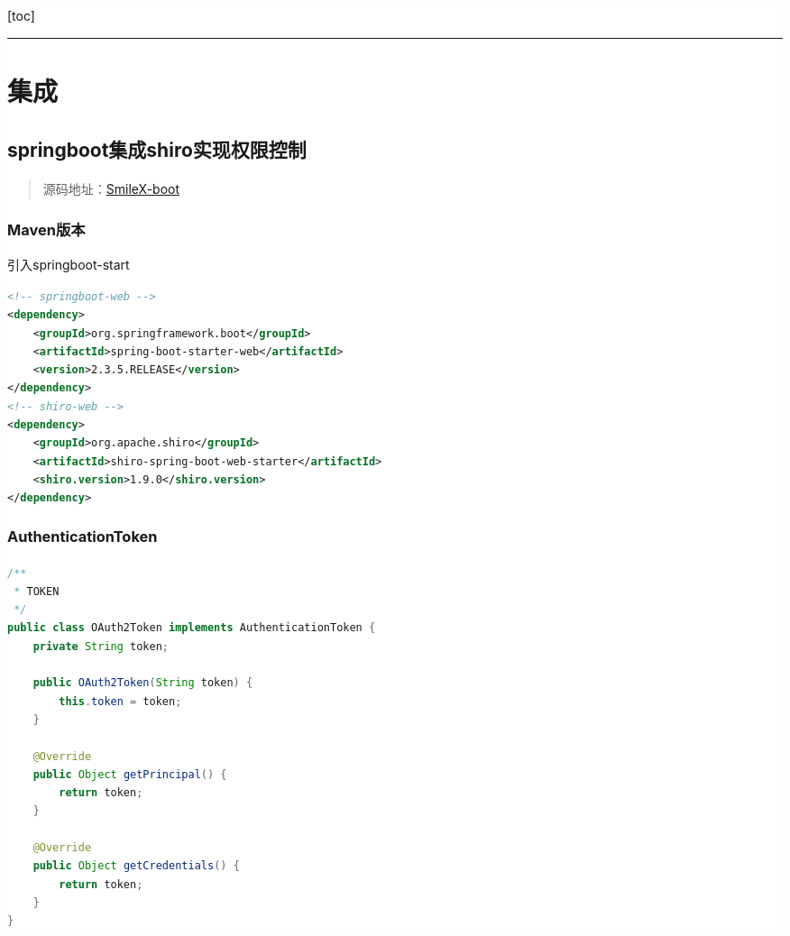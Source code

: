 [toc]

---

# 集成

## springboot集成shiro实现权限控制

> 源码地址：[SmileX-boot](https://github.com/smileluck/SmileX-boot)

### Maven版本

引入springboot-start

```xml
<!-- springboot-web -->
<dependency>
    <groupId>org.springframework.boot</groupId>
    <artifactId>spring-boot-starter-web</artifactId>
    <version>2.3.5.RELEASE</version>
</dependency>
<!-- shiro-web -->
<dependency>
    <groupId>org.apache.shiro</groupId>
    <artifactId>shiro-spring-boot-web-starter</artifactId>
    <shiro.version>1.9.0</shiro.version>
</dependency>
```

### AuthenticationToken

```java
/**
 * TOKEN
 */
public class OAuth2Token implements AuthenticationToken {
    private String token;

    public OAuth2Token(String token) {
        this.token = token;
    }

    @Override
    public Object getPrincipal() {
        return token;
    }

    @Override
    public Object getCredentials() {
        return token;
    }
}
```
